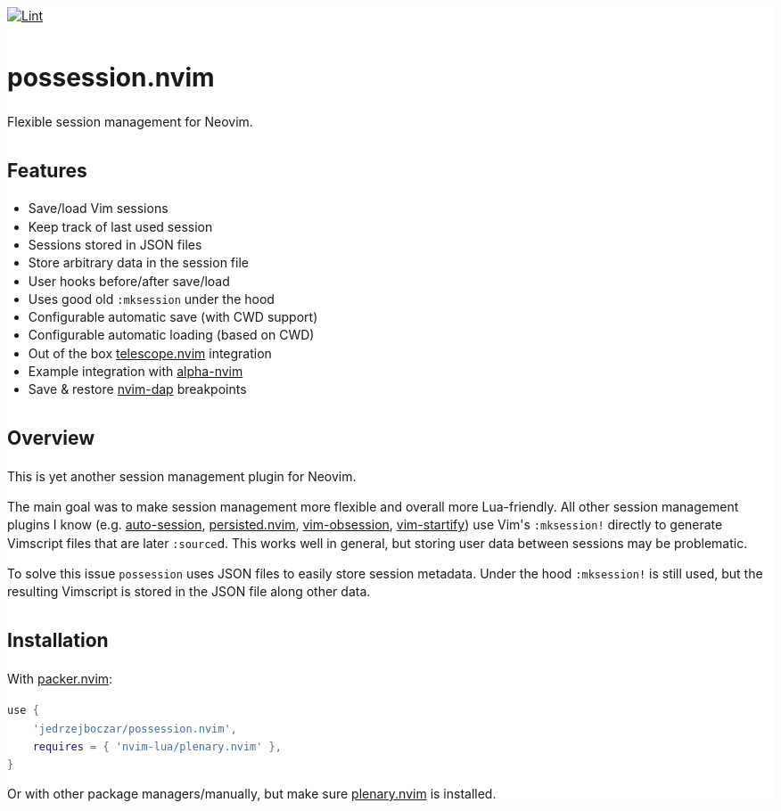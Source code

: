 [![Lint](https://github.com/jedrzejboczar/possession.nvim/actions/workflows/lint.yml/badge.svg)](https://github.com/jedrzejboczar/possession.nvim/actions/workflows/lint.yml)

# possession.nvim

Flexible session management for Neovim.

## Features

* Save/load Vim sessions
* Keep track of last used session
* Sessions stored in JSON files
* Store arbitrary data in the session file
* User hooks before/after save/load
* Uses good old `:mksession` under the hood
* Configurable automatic save (with CWD support)
* Configurable automatic loading (based on CWD)
* Out of the box [telescope.nvim](https://github.com/nvim-telescope/telescope.nvim) integration
* Example integration with [alpha-nvim](https://github.com/goolord/alpha-nvim)
* Save & restore [nvim-dap](https://github.com/mfussenegger/nvim-dap) breakpoints

## Overview

This is yet another session management plugin for Neovim.

The main goal was to make session management more flexible and overall more
Lua-friendly. All other session management plugins I know
(e.g. [auto-session](https://github.com/rmagatti/auto-session),
[persisted.nvim](https://github.com/olimorris/persisted.nvim),
[vim-obsession](https://github.com/tpope/vim-obsession),
[vim-startify](https://github.com/mhinz/vim-startify))
use Vim's `:mksession!` directly to generate Vimscript files that are later `:source`d.
This works well in general, but storing user data between sessions may be problematic.

To solve this issue `possession` uses JSON files to easily store session metadata.
Under the hood `:mksession!` is still used, but the resulting Vimscript is stored
in the JSON file along other data.

## Installation

With [packer.nvim](https://github.com/wbthomason/packer.nvim):

```lua
use {
    'jedrzejboczar/possession.nvim',
    requires = { 'nvim-lua/plenary.nvim' },
}
```

Or with other package managers/manually, but make sure
[plenary.nvim](https://github.com/nvim-lua/plenary.nvim) is installed.
